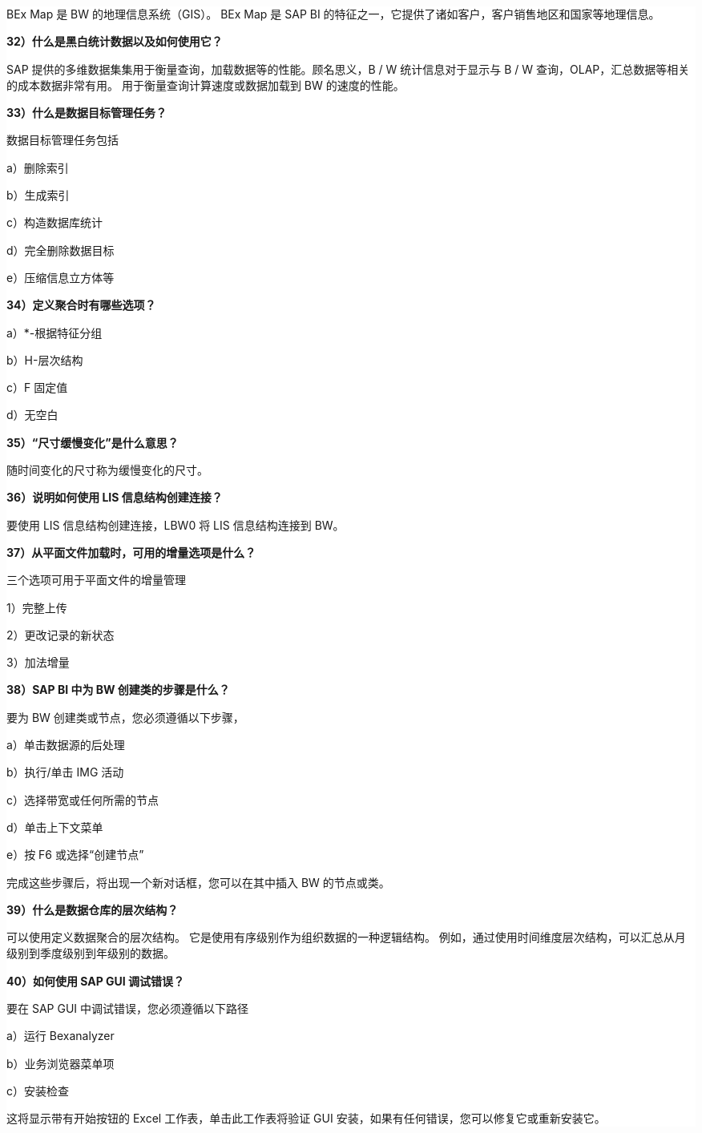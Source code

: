 BEx Map 是 BW 的地理信息系统（GIS）。 BEx Map 是 SAP BI 的特征之一，它提供了诸如客户，客户销售地区和国家等地理信息。

**32）什么是黑白统计数据以及如何使用它？**

SAP 提供的多维数据集集用于衡量查询，加载数据等的性能。顾名思义，B / W 统计信息对于显示与 B / W 查询，OLAP，汇总数据等相关的成本数据非常有用。 用于衡量查询计算速度或数据加载到 BW 的速度的性能。

**33）什么是数据目标管理任务？**

数据目标管理任务包括

a）删除索引

b）生成索引

c）构造数据库统计

d）完全删除数据目标

e）压缩信息立方体等

**34）定义聚合时有哪些选项？**

a）*-根据特征分组

b）H-层次结构

c）F 固定值

d）无空白

**35）“尺寸缓慢变化”是什么意思？**

随时间变化的尺寸称为缓慢变化的尺寸。

**36）说明如何使用 LIS 信息结构创建连接？**

要使用 LIS 信息结构创建连接，LBW0 将 LIS 信息结构连接到 BW。

**37）从平面文件加载时，可用的增量选项是什么？**

三个选项可用于平面文件的增量管理

1）完整上传

2）更改记录的新状态

3）加法增量

**38）SAP BI 中为 BW 创建类的步骤是什么？**

要为 BW 创建类或节点，您必须遵循以下步骤，

a）单击数据源的后处理

b）执行/单击 IMG 活动

c）选择带宽或任何所需的节点

d）单击上下文菜单

e）按 F6 或选择“创建节点”

完成这些步骤后，将出现一个新对话框，您可以在其中插入 BW 的节点或类。

**39）什么是数据仓库的层次结构？**

可以使用定义数据聚合的层次结构。 它是使用有序级别作为组织数据的一种逻辑结构。 例如，通过使用时间维度层次结构，可以汇总从月级别到季度级别到年级别的数据。

**40）如何使用 SAP GUI 调试错误？**

要在 SAP GUI 中调试错误，您必须遵循以下路径

a）运行 Bexanalyzer

b）业务浏览器菜单项

c）安装检查

这将显示带有开始按钮的 Excel 工作表，单击此工作表将验证 GUI 安装，如果有任何错误，您可以修复它或重新安装它。